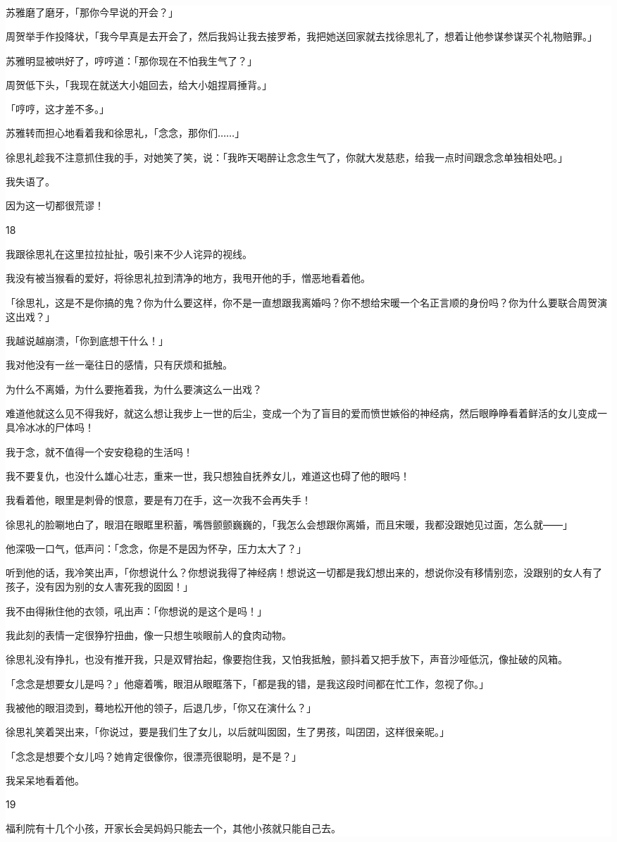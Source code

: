苏雅磨了磨牙，「那你今早说的开会？」

周贺举手作投降状，「我今早真是去开会了，然后我妈让我去接罗希，我把她送回家就去找徐思礼了，想着让他参谋参谋买个礼物赔罪。」

苏雅明显被哄好了，哼哼道：「那你现在不怕我生气了？」

周贺低下头，「我现在就送大小姐回去，给大小姐捏肩捶背。」

「哼哼，这才差不多。」

苏雅转而担心地看着我和徐思礼，「念念，那你们……」

徐思礼趁我不注意抓住我的手，对她笑了笑，说：「我昨天喝醉让念念生气了，你就大发慈悲，给我一点时间跟念念单独相处吧。」

我失语了。

因为这一切都很荒谬！

18

我跟徐思礼在这里拉拉扯扯，吸引来不少人诧异的视线。

我没有被当猴看的爱好，将徐思礼拉到清净的地方，我甩开他的手，憎恶地看着他。

「徐思礼，这是不是你搞的鬼？你为什么要这样，你不是一直想跟我离婚吗？你不想给宋暖一个名正言顺的身份吗？你为什么要联合周贺演这出戏？」

我越说越崩溃，「你到底想干什么！」

我对他没有一丝一毫往日的感情，只有厌烦和抵触。

为什么不离婚，为什么要拖着我，为什么要演这么一出戏？

难道他就这么见不得我好，就这么想让我步上一世的后尘，变成一个为了盲目的爱而愤世嫉俗的神经病，然后眼睁睁看着鲜活的女儿变成一具冷冰冰的尸体吗！

我于念，就不值得一个安安稳稳的生活吗！

我不要复仇，也没什么雄心壮志，重来一世，我只想独自抚养女儿，难道这也碍了他的眼吗！

我看着他，眼里是刺骨的恨意，要是有刀在手，这一次我不会再失手！

徐思礼的脸唰地白了，眼泪在眼眶里积蓄，嘴唇颤颤巍巍的，「我怎么会想跟你离婚，而且宋暖，我都没跟她见过面，怎么就——」

他深吸一口气，低声问：「念念，你是不是因为怀孕，压力太大了？」

听到他的话，我冷笑出声，「你想说什么？你想说我得了神经病！想说这一切都是我幻想出来的，想说你没有移情别恋，没跟别的女人有了孩子，没有因为别的女人害死我的囡囡！」

我不由得揪住他的衣领，吼出声：「你想说的是这个是吗！」

我此刻的表情一定很狰狞扭曲，像一只想生啖眼前人的食肉动物。

徐思礼没有挣扎，也没有推开我，只是双臂抬起，像要抱住我，又怕我抵触，颤抖着又把手放下，声音沙哑低沉，像扯破的风箱。

「念念是想要女儿是吗？」他瘪着嘴，眼泪从眼眶落下，「都是我的错，是我这段时间都在忙工作，忽视了你。」

我被他的眼泪烫到，蓦地松开他的领子，后退几步，「你又在演什么？」

徐思礼笑着哭出来，「你说过，要是我们生了女儿，以后就叫囡囡，生了男孩，叫囝囝，这样很亲昵。」

「念念是想要个女儿吗？她肯定很像你，很漂亮很聪明，是不是？」

我呆呆地看着他。

19

福利院有十几个小孩，开家长会吴妈妈只能去一个，其他小孩就只能自己去。
